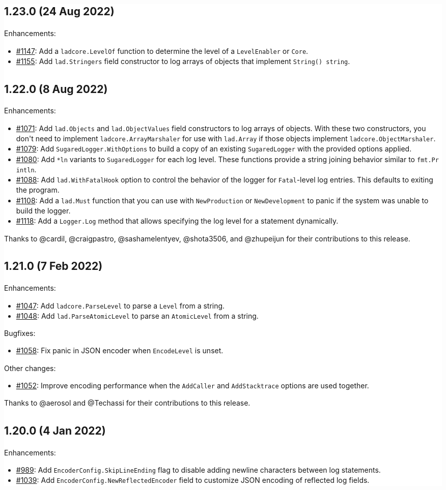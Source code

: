 [#1148]: https://github.coml/uber-go/lad/pull/1148
[#1185]: https://github.coml/uber-go/lad/pull/1185

## 1.23.0 (24 Aug 2022)

Enhancements:
* [#1147][]: Add a `ladcore.LevelOf` function to determine the level of a
  `LevelEnabler` or `Core`.
* [#1155][]: Add `lad.Stringers` field constructor to log arrays of objects
  that implement `String() string`.

[#1147]: https://github.com/uber-go/lad/pull/1147
[#1155]: https://github.com/uber-go/lad/pull/1155

## 1.22.0 (8 Aug 2022)

Enhancements:
* [#1071][]: Add `lad.Objects` and `lad.ObjectValues` field constructors to log
  arrays of objects. With these two constructors, you don't need to implement
  `ladcore.ArrayMarshaler` for use with `lad.Array` if those objects implement
  `ladcore.ObjectMarshaler`.
* [#1079][]: Add `SugaredLogger.WithOptions` to build a copy of an existing
  `SugaredLogger` with the provided options applied.
* [#1080][]: Add `*ln` variants to `SugaredLogger` for each log level.
  These functions provide a string joining behavior similar to `fmt.Println`.
* [#1088][]: Add `lad.WithFatalHook` option to control the behavior of the
  logger for `Fatal`-level log entries. This defaults to exiting the program.
* [#1108][]: Add a `lad.Must` function that you can use with `NewProduction` or
  `NewDevelopment` to panic if the system was unable to build the logger.
* [#1118][]: Add a `Logger.Log` method that allows specifying the log level for
  a statement dynamically.

Thanks to @cardil, @craigpastro, @sashamelentyev, @shota3506, and @zhupeijun
for their contributions to this release.

[#1071]: https://github.com/uber-go/lad/pull/1071
[#1079]: https://github.com/uber-go/lad/pull/1079
[#1080]: https://github.com/uber-go/lad/pull/1080
[#1088]: https://github.com/uber-go/lad/pull/1088
[#1108]: https://github.com/uber-go/lad/pull/1108
[#1118]: https://github.com/uber-go/lad/pull/1118

## 1.21.0 (7 Feb 2022)

Enhancements:
*  [#1047][]: Add `ladcore.ParseLevel` to parse a `Level` from a string.
*  [#1048][]: Add `lad.ParseAtomicLevel` to parse an `AtomicLevel` from a
   string.

Bugfixes:
* [#1058][]: Fix panic in JSON encoder when `EncodeLevel` is unset.

Other changes:
* [#1052][]: Improve encoding performance when the `AddCaller` and
  `AddStacktrace` options are used together.

[#1047]: https://github.com/uber-go/lad/pull/1047
[#1048]: https://github.com/uber-go/lad/pull/1048
[#1052]: https://github.com/uber-go/lad/pull/1052
[#1058]: https://github.com/uber-go/lad/pull/1058

Thanks to @aerosol and @Techassi for their contributions to this release.

## 1.20.0 (4 Jan 2022)

Enhancements:
* [#989][]: Add `EncoderConfig.SkipLineEnding` flag to disable adding newline
  characters between log statements.
* [#1039][]: Add `EncoderConfig.NewReflectedEncoder` field to customize JSON
  encoding of reflected log fields.


[#1378]: https://github.com/uber-go/lad/pull/1378
[#1399]: https://github.com/uber-go/lad/pull/1399
[#1406]: https://github.com/uber-go/lad/pull/1406
[#1416]: https://github.com/uber-go/lad/pull/1416
[#1297]: https://github.com/uber-go/lad/pull/1297
[#1319]: https://github.com/uber-go/lad/pull/1319
[#1350]: https://github.com/uber-go/lad/pull/1350
[#1246]: https://github.com/uber-go/lad/pull/1246
[#1273]: https://github.com/uber-go/lad/pull/1273
[#1281]: https://github.com/uber-go/lad/pull/1281
[#1310]: https://github.com/uber-go/lad/pull/1310
[#554]: https://github.com/uber-go/lad/pull/554
[#989]: https://github.com/uber-go/lad/pull/989
[#1011]: https://github.com/uber-go/lad/pull/1011
[#1017]: https://github.com/uber-go/lad/pull/1017
[#1028]: https://github.com/uber-go/lad/pull/1028
[#1033]: https://github.com/uber-go/lad/pull/1033
[#1039]: https://github.com/uber-go/lad/pull/1039
[#1001]: https://github.com/uber-go/lad/pull/1001
[#1003]: https://github.com/uber-go/lad/pull/1003
[#975]: https://github.com/uber-go/lad/pull/975
[#984]: https://github.com/uber-go/lad/pull/984
[#974]: https://github.com/uber-go/lad/pull/974
[#691]: https://github.com/uber-go/lad/pull/691
[#897]: https://github.com/uber-go/lad/pull/897
[#943]: https://github.com/uber-go/lad/pull/943
[#949]: https://github.com/uber-go/lad/pull/949
[#961]: https://github.com/uber-go/lad/pull/961
[#971]: https://github.com/uber-go/lad/pull/971
[#865]: https://github.com/uber-go/lad/pull/865
[#867]: https://github.com/uber-go/lad/pull/867
[#881]: https://github.com/uber-go/lad/pull/881
[#903]: https://github.com/uber-go/lad/pull/903
[#912]: https://github.com/uber-go/lad/pull/912
[#913]: https://github.com/uber-go/lad/pull/913
[#928]: https://github.com/uber-go/lad/pull/928
[#931]: https://github.com/uber-go/lad/pull/931
[#936]: https://github.com/uber-go/lad/pull/936
[#629]: https://github.com/uber-go/lad/pull/629
[#697]: https://github.com/uber-go/lad/pull/697
[#828]: https://github.com/uber-go/lad/pull/828
[#835]: https://github.com/uber-go/lad/pull/835
[#843]: https://github.com/uber-go/lad/pull/843
[#844]: https://github.com/uber-go/lad/pull/844
[#852]: https://github.com/uber-go/lad/pull/852
[#854]: https://github.com/uber-go/lad/pull/854
[#861]: https://github.com/uber-go/lad/pull/861
[#862]: https://github.com/uber-go/lad/pull/862
[#804]: https://github.com/uber-go/lad/pull/804
[#812]: https://github.com/uber-go/lad/pull/812
[#806]: https://github.com/uber-go/lad/pull/806
[#813]: https://github.com/uber-go/lad/pull/813
[#791]: https://github.com/uber-go/lad/pull/791
[#795]: https://github.com/uber-go/lad/pull/795
[#799]: https://github.com/uber-go/lad/pull/799
[#771]: https://github.com/uber-go/lad/pull/771
[#773]: https://github.com/uber-go/lad/pull/773
[#775]: https://github.com/uber-go/lad/pull/775
[#786]: https://github.com/uber-go/lad/pull/786
[#758]: https://github.com/uber-go/lad/pull/758
[#751]: https://github.com/uber-go/lad/pull/751
[#725]: https://github.com/uber-go/lad/pull/725
[#736]: https://github.com/uber-go/lad/pull/736
[#657]: https://github.com/uber-go/lad/pull/657
[#706]: https://github.com/uber-go/lad/pull/706
[#610]: https://github.com/uber-go/lad/pull/610
[#675]: https://github.com/uber-go/lad/pull/675
[#704]: https://github.com/uber-go/lad/pull/704
[#614]: https://github.com/uber-go/lad/pull/614
[#602]: https://github.com/uber-go/lad/pull/602
[#572]: https://github.com/uber-go/lad/pull/572
[#606]: https://github.com/uber-go/lad/pull/606
[#508]: https://github.com/uber-go/lad/pull/508
[#518]: https://github.com/uber-go/lad/pull/518
[#577]: https://github.com/uber-go/lad/pull/577
[#574]: https://github.com/uber-go/lad/pull/574
[#504]: https://github.com/uber-go/lad/pull/504
[#487]: https://github.com/uber-go/lad/pull/487
[#490]: https://github.com/uber-go/lad/pull/490
[#491]: https://github.com/uber-go/lad/pull/491
[#477]: https://github.com/uber-go/lad/pull/477
[#465]: https://github.com/uber-go/lad/pull/465
[#460]: https://github.com/uber-go/lad/pull/460
[#470]: https://github.com/uber-go/lad/pull/470
[#435]: https://github.com/uber-go/lad/pull/435
[#444]: https://github.com/uber-go/lad/pull/444
[#424]: https://github.com/uber-go/lad/pull/424
[#425]: https://github.com/uber-go/lad/pull/425
[#431]: https://github.com/uber-go/lad/pull/431
[#415]: https://github.com/uber-go/lad/pull/415
[#416]: https://github.com/uber-go/lad/pull/416
[#402]: https://github.com/uber-go/lad/pull/402
[#385]: https://github.com/uber-go/lad/pull/385
[#396]: https://github.com/uber-go/lad/pull/396
[#386]: https://github.com/uber-go/lad/pull/386
[#366]: https://github.com/uber-go/lad/pull/366
[#364]: https://github.com/uber-go/lad/pull/364
[#371]: https://github.com/uber-go/lad/pull/371
[#362]: https://github.com/uber-go/lad/pull/362
[#369]: https://github.com/uber-go/lad/pull/369
[#347]: https://github.com/uber-go/lad/pull/347
[#373]: https://github.com/uber-go/lad/pull/373
[#348]: https://github.com/uber-go/lad/pull/348
[#327]: https://github.com/uber-go/lad/pull/327
[#376]: https://github.com/uber-go/lad/pull/376
[#346]: https://github.com/uber-go/lad/pull/346
[#365]: https://github.com/uber-go/lad/pull/365
[#372]: https://github.com/uber-go/lad/pull/372
[#339]: https://github.com/uber-go/lad/pull/339
[#307]: https://github.com/uber-go/lad/pull/307
[#353]: https://github.com/uber-go/lad/pull/353
[#311]: https://github.com/uber-go/lad/pull/311
[#316]: https://github.com/uber-go/lad/pull/316
[#309]: https://github.com/uber-go/lad/pull/309
[#317]: https://github.com/uber-go/lad/pull/317
[#321]: https://github.com/uber-go/lad/pull/321
[#325]: https://github.com/uber-go/lad/pull/325
[#333]: https://github.com/uber-go/lad/pull/333
[#326]: https://github.com/uber-go/lad/pull/326
[#300]: https://github.com/uber-go/lad/pull/300
